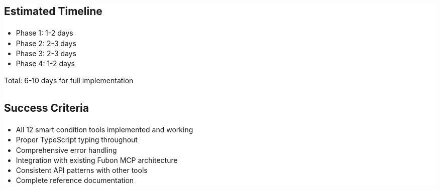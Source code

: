 ## Estimated Timeline

- Phase 1: 1-2 days
- Phase 2: 2-3 days  
- Phase 3: 2-3 days
- Phase 4: 1-2 days

Total: 6-10 days for full implementation

## Success Criteria

- All 12 smart condition tools implemented and working
- Proper TypeScript typing throughout
- Comprehensive error handling
- Integration with existing Fubon MCP architecture
- Consistent API patterns with other tools
- Complete reference documentation